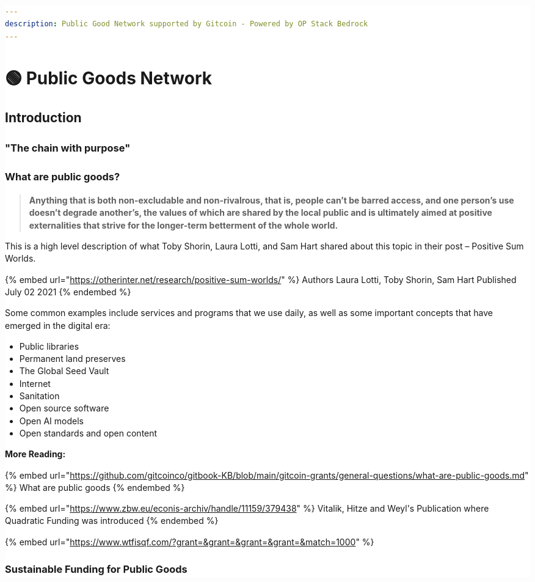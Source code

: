 ```yaml
---
description: Public Good Network supported by Gitcoin - Powered by OP Stack Bedrock
---
```


# 🟢 Public Goods Network

## Introduction

### "The chain with purpose"

### What are public goods?

> **Anything that is both non-excludable and non-rivalrous, that is, people can’t be barred access, and one person’s use doesn’t degrade another’s, the values of which are shared by the local public and is ultimately aimed at positive externalities that strive for the longer-term betterment of the whole world.**

This is a high level description of what Toby Shorin, Laura Lotti, and Sam Hart shared about this topic in their post – Positive Sum Worlds.

{% embed url="https://otherinter.net/research/positive-sum-worlds/" %}
Authors Laura Lotti, Toby Shorin, Sam Hart Published July 02 2021
{% endembed %}

Some common examples include services and programs that we use daily, as well as some important concepts that have emerged in the digital era:

* Public libraries
* Permanent land preserves
* The Global Seed Vault
* Internet
* Sanitation
* Open source software
* Open AI models
* Open standards and open content

**More Reading:**

{% embed url="https://github.com/gitcoinco/gitbook-KB/blob/main/gitcoin-grants/general-questions/what-are-public-goods.md" %}
What are public goods
{% endembed %}

{% embed url="https://www.zbw.eu/econis-archiv/handle/11159/379438" %}
Vitalik, Hitze and Weyl's Publication where Quadratic Funding was introduced
{% endembed %}

{% embed url="https://www.wtfisqf.com/?grant=&grant=&grant=&grant=&match=1000" %}

### Sustainable Funding for Public Goods <a href="#840a" id="840a"></a>
